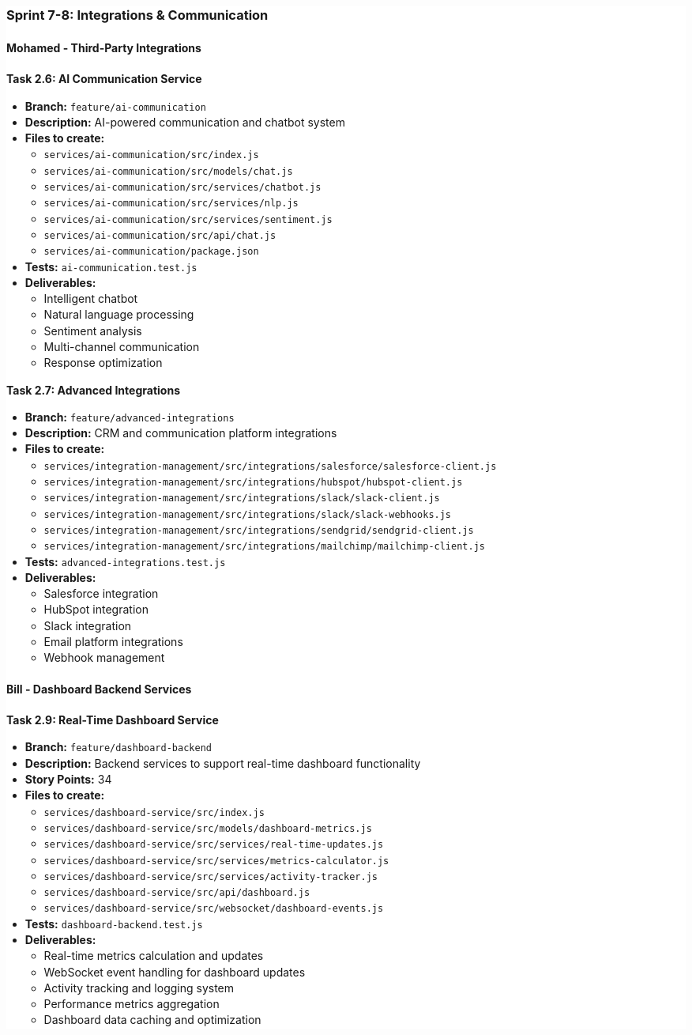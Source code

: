 ### Sprint 7-8: Integrations & Communication

#### Mohamed - Third-Party Integrations

**Task 2.6: AI Communication Service**

- **Branch:** `feature/ai-communication`
- **Description:** AI-powered communication and chatbot system
- **Files to create:**
  - `services/ai-communication/src/index.js`
  - `services/ai-communication/src/models/chat.js`
  - `services/ai-communication/src/services/chatbot.js`
  - `services/ai-communication/src/services/nlp.js`
  - `services/ai-communication/src/services/sentiment.js`
  - `services/ai-communication/src/api/chat.js`
  - `services/ai-communication/package.json`
- **Tests:** `ai-communication.test.js`
- **Deliverables:**
  - Intelligent chatbot
  - Natural language processing
  - Sentiment analysis
  - Multi-channel communication
  - Response optimization

**Task 2.7: Advanced Integrations**

- **Branch:** `feature/advanced-integrations`
- **Description:** CRM and communication platform integrations
- **Files to create:**
  - `services/integration-management/src/integrations/salesforce/salesforce-client.js`
  - `services/integration-management/src/integrations/hubspot/hubspot-client.js`
  - `services/integration-management/src/integrations/slack/slack-client.js`
  - `services/integration-management/src/integrations/slack/slack-webhooks.js`
  - `services/integration-management/src/integrations/sendgrid/sendgrid-client.js`
  - `services/integration-management/src/integrations/mailchimp/mailchimp-client.js`
- **Tests:** `advanced-integrations.test.js`
- **Deliverables:**
  - Salesforce integration
  - HubSpot integration
  - Slack integration
  - Email platform integrations
  - Webhook management

#### Bill - Dashboard Backend Services

**Task 2.9: Real-Time Dashboard Service**

- **Branch:** `feature/dashboard-backend`
- **Description:** Backend services to support real-time dashboard functionality
- **Story Points:** 34
- **Files to create:**
  - `services/dashboard-service/src/index.js`
  - `services/dashboard-service/src/models/dashboard-metrics.js`
  - `services/dashboard-service/src/services/real-time-updates.js`
  - `services/dashboard-service/src/services/metrics-calculator.js`
  - `services/dashboard-service/src/services/activity-tracker.js`
  - `services/dashboard-service/src/api/dashboard.js`
  - `services/dashboard-service/src/websocket/dashboard-events.js`
- **Tests:** `dashboard-backend.test.js`
- **Deliverables:**
  - Real-time metrics calculation and updates
  - WebSocket event handling for dashboard updates
  - Activity tracking and logging system
  - Performance metrics aggregation
  - Dashboard data caching and optimization
